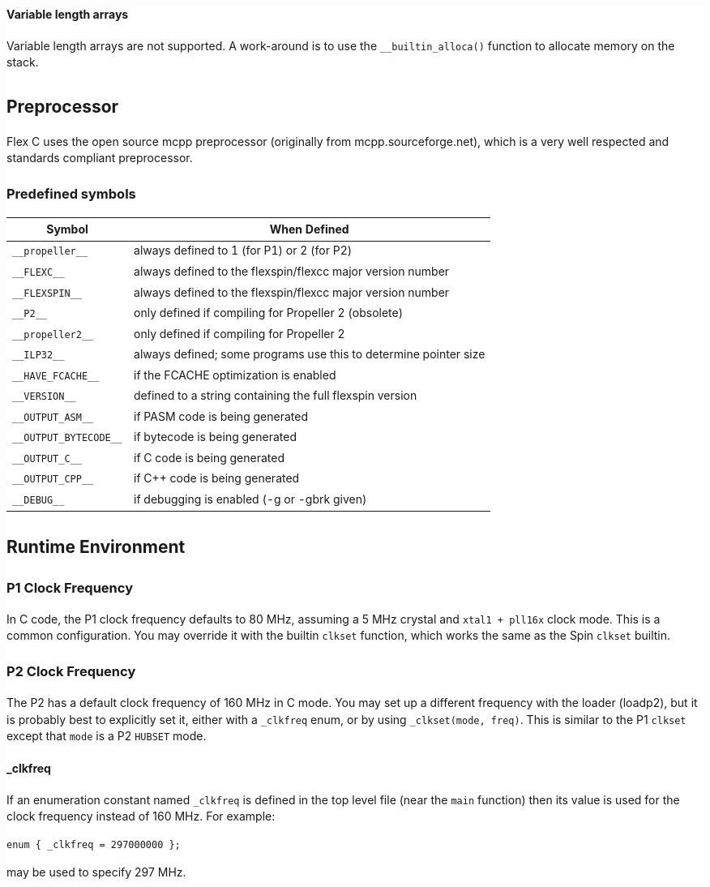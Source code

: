 #### Variable length arrays

Variable length arrays are not supported. A work-around is to use the `__builtin_alloca()` function to allocate memory on the stack.

## Preprocessor

Flex C uses the open source mcpp preprocessor (originally from mcpp.sourceforge.net), which is a very well respected and standards compliant preprocessor.

### Predefined symbols

Symbol                   | When Defined
-------------------------|-------------
`__propeller__`          | always defined to 1 (for P1) or 2 (for P2)
`__FLEXC__`              | always defined to the flexspin/flexcc major version number
`__FLEXSPIN__`           | always defined to the flexspin/flexcc major version number
`__P2__`                 | only defined if compiling for Propeller 2 (obsolete)
`__propeller2__`         | only defined if compiling for Propeller 2
`__ILP32__`              | always defined; some programs use this to determine pointer size
`__HAVE_FCACHE__`        | if the FCACHE optimization is enabled
`__VERSION__`            | defined to a string containing the full flexspin version
`__OUTPUT_ASM__`         | if PASM code is being generated
`__OUTPUT_BYTECODE__`    | if bytecode is being generated
`__OUTPUT_C__`           | if C code is being generated
`__OUTPUT_CPP__`         | if C++ code is being generated
`__DEBUG__`              | if debugging is enabled (-g or -gbrk given)

## Runtime Environment

### P1 Clock Frequency

In C code, the P1 clock frequency defaults to 80 MHz, assuming a 5 MHz crystal and `xtal1 + pll16x` clock mode. This is a common configuration. You may override it with the builtin `clkset` function, which works the same as the Spin `clkset` builtin.

### P2 Clock Frequency

The P2 has a default clock frequency of 160 MHz in C mode. You may set up a different frequency with the loader (loadp2), but it is probably best to explicitly set it, either with a `_clkfreq` enum, or by using `_clkset(mode, freq)`. This is similar to the P1 `clkset` except that `mode` is a P2 `HUBSET` mode.

#### _clkfreq

If an enumeration constant named `_clkfreq` is defined in the top level file (near the `main` function) then its value is used for the clock frequency instead of 160 MHz. For example:
```
enum { _clkfreq = 297000000 };
```
may be used to specify 297 MHz.
